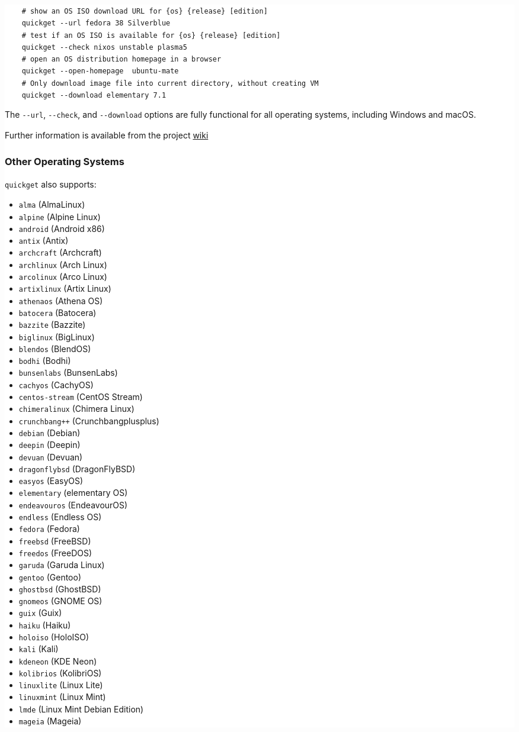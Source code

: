 ``` shell
    # show an OS ISO download URL for {os} {release} [edition]
    quickget --url fedora 38 Silverblue
    # test if an OS ISO is available for {os} {release} [edition]
    quickget --check nixos unstable plasma5
    # open an OS distribution homepage in a browser
    quickget --open-homepage  ubuntu-mate
    # Only download image file into current directory, without creating VM
    quickget --download elementary 7.1
```

The `--url`, `--check`, and `--download` options are fully functional
for all operating systems, including Windows and macOS.

Further information is available from the project
[wiki](https://github.com/quickemu-project/quickemu/wiki/06-Advanced-quickget-features)

### Other Operating Systems

`quickget` also supports:

- `alma` (AlmaLinux)
- `alpine` (Alpine Linux)
- `android` (Android x86)
- `antix` (Antix)
- `archcraft` (Archcraft)
- `archlinux` (Arch Linux)
- `arcolinux` (Arco Linux)
- `artixlinux` (Artix Linux)
- `athenaos` (Athena OS)
- `batocera` (Batocera)
- `bazzite` (Bazzite)
- `biglinux` (BigLinux)
- `blendos` (BlendOS)
- `bodhi` (Bodhi)
- `bunsenlabs` (BunsenLabs)
- `cachyos` (CachyOS)
- `centos-stream` (CentOS Stream)
- `chimeralinux` (Chimera Linux)
- `crunchbang++` (Crunchbangplusplus)
- `debian` (Debian)
- `deepin` (Deepin)
- `devuan` (Devuan)
- `dragonflybsd` (DragonFlyBSD)
- `easyos` (EasyOS)
- `elementary` (elementary OS)
- `endeavouros` (EndeavourOS)
- `endless` (Endless OS)
- `fedora` (Fedora)
- `freebsd` (FreeBSD)
- `freedos` (FreeDOS)
- `garuda` (Garuda Linux)
- `gentoo` (Gentoo)
- `ghostbsd` (GhostBSD)
- `gnomeos` (GNOME OS)
- `guix` (Guix)
- `haiku` (Haiku)
- `holoiso` (HoloISO)
- `kali` (Kali)
- `kdeneon` (KDE Neon)
- `kolibrios` (KolibriOS)
- `linuxlite` (Linux Lite)
- `linuxmint` (Linux Mint)
- `lmde` (Linux Mint Debian Edition)
- `mageia` (Mageia)